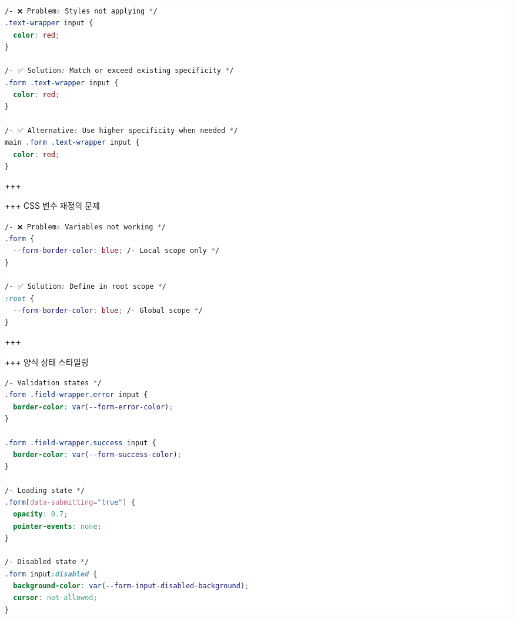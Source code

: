 ```css
/- ❌ Problem: Styles not applying */
.text-wrapper input {
  color: red;
}

/- ✅ Solution: Match or exceed existing specificity */
.form .text-wrapper input {
  color: red;
}

/- ✅ Alternative: Use higher specificity when needed */
main .form .text-wrapper input {
  color: red;
}
```

+++

+++ CSS 변수 재정의 문제

```css
/- ❌ Problem: Variables not working */
.form {
  --form-border-color: blue; /- Local scope only */
}

/- ✅ Solution: Define in root scope */
:root {
  --form-border-color: blue; /- Global scope */
}
```

+++

+++ 양식 상태 스타일링

```css
/- Validation states */
.form .field-wrapper.error input {
  border-color: var(--form-error-color);
}

.form .field-wrapper.success input {
  border-color: var(--form-success-color);
}

/- Loading state */
.form[data-submitting="true"] {
  opacity: 0.7;
  pointer-events: none;
}

/- Disabled state */
.form input:disabled {
  background-color: var(--form-input-disabled-background);
  cursor: not-allowed;
}
```
